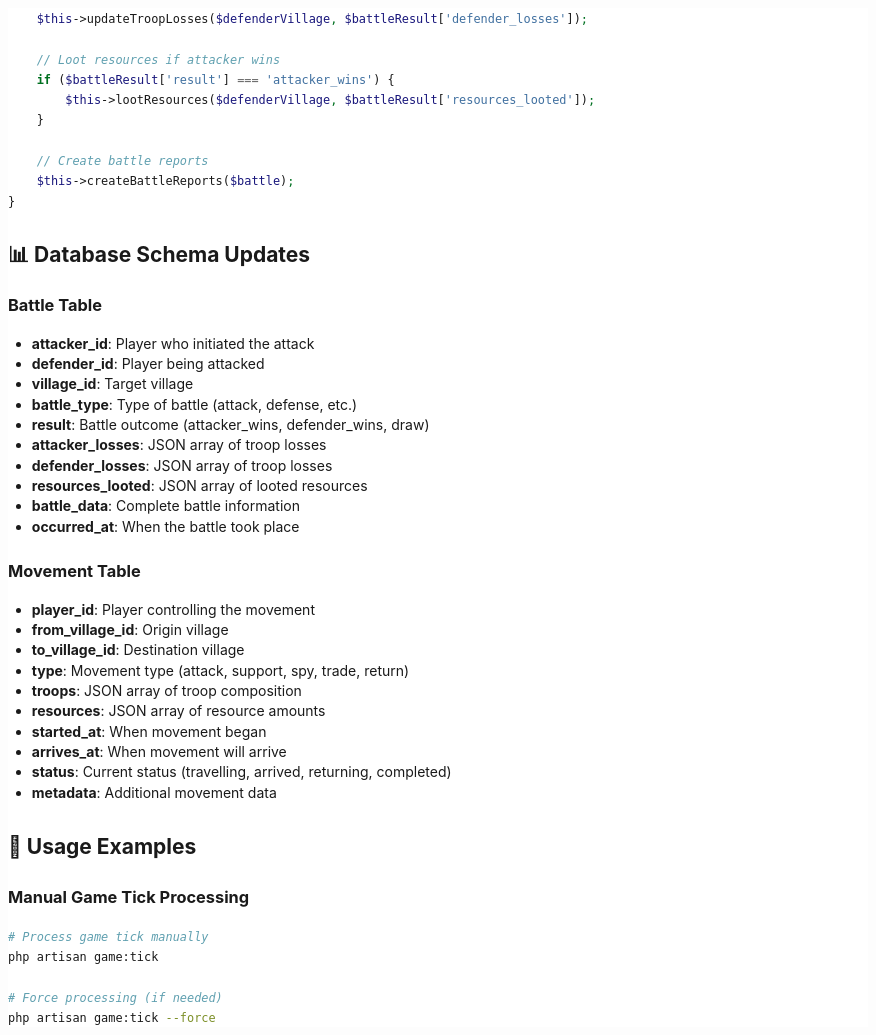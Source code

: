 ```php
    $this->updateTroopLosses($defenderVillage, $battleResult['defender_losses']);

    // Loot resources if attacker wins
    if ($battleResult['result'] === 'attacker_wins') {
        $this->lootResources($defenderVillage, $battleResult['resources_looted']);
    }

    // Create battle reports
    $this->createBattleReports($battle);
}
```

## 📊 Database Schema Updates

### Battle Table
- **attacker_id**: Player who initiated the attack
- **defender_id**: Player being attacked
- **village_id**: Target village
- **battle_type**: Type of battle (attack, defense, etc.)
- **result**: Battle outcome (attacker_wins, defender_wins, draw)
- **attacker_losses**: JSON array of troop losses
- **defender_losses**: JSON array of troop losses
- **resources_looted**: JSON array of looted resources
- **battle_data**: Complete battle information
- **occurred_at**: When the battle took place

### Movement Table
- **player_id**: Player controlling the movement
- **from_village_id**: Origin village
- **to_village_id**: Destination village
- **type**: Movement type (attack, support, spy, trade, return)
- **troops**: JSON array of troop composition
- **resources**: JSON array of resource amounts
- **started_at**: When movement began
- **arrives_at**: When movement will arrive
- **status**: Current status (travelling, arrived, returning, completed)
- **metadata**: Additional movement data

## 🎯 Usage Examples

### Manual Game Tick Processing
```bash
# Process game tick manually
php artisan game:tick

# Force processing (if needed)
php artisan game:tick --force
```

